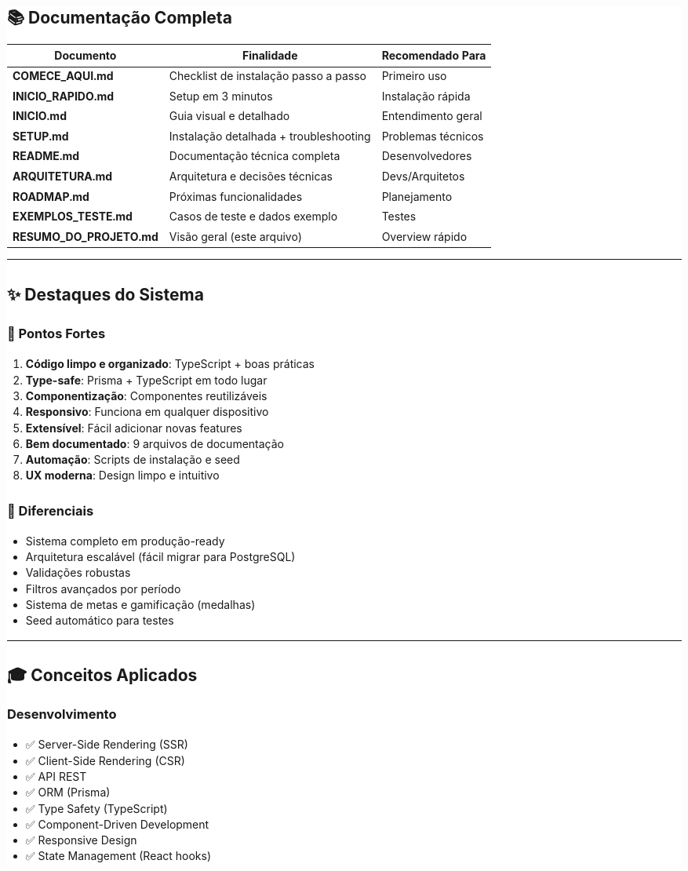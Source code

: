 ## 📚 Documentação Completa

| Documento | Finalidade | Recomendado Para |
|-----------|------------|------------------|
| **COMECE_AQUI.md** | Checklist de instalação passo a passo | Primeiro uso |
| **INICIO_RAPIDO.md** | Setup em 3 minutos | Instalação rápida |
| **INICIO.md** | Guia visual e detalhado | Entendimento geral |
| **SETUP.md** | Instalação detalhada + troubleshooting | Problemas técnicos |
| **README.md** | Documentação técnica completa | Desenvolvedores |
| **ARQUITETURA.md** | Arquitetura e decisões técnicas | Devs/Arquitetos |
| **ROADMAP.md** | Próximas funcionalidades | Planejamento |
| **EXEMPLOS_TESTE.md** | Casos de teste e dados exemplo | Testes |
| **RESUMO_DO_PROJETO.md** | Visão geral (este arquivo) | Overview rápido |

---

## ✨ Destaques do Sistema

### 🎯 Pontos Fortes
1. **Código limpo e organizado**: TypeScript + boas práticas
2. **Type-safe**: Prisma + TypeScript em todo lugar
3. **Componentização**: Componentes reutilizáveis
4. **Responsivo**: Funciona em qualquer dispositivo
5. **Extensível**: Fácil adicionar novas features
6. **Bem documentado**: 9 arquivos de documentação
7. **Automação**: Scripts de instalação e seed
8. **UX moderna**: Design limpo e intuitivo

### 🚀 Diferenciais
- Sistema completo em produção-ready
- Arquitetura escalável (fácil migrar para PostgreSQL)
- Validações robustas
- Filtros avançados por período
- Sistema de metas e gamificação (medalhas)
- Seed automático para testes

---

## 🎓 Conceitos Aplicados

### Desenvolvimento
- ✅ Server-Side Rendering (SSR)
- ✅ Client-Side Rendering (CSR)
- ✅ API REST
- ✅ ORM (Prisma)
- ✅ Type Safety (TypeScript)
- ✅ Component-Driven Development
- ✅ Responsive Design
- ✅ State Management (React hooks)
